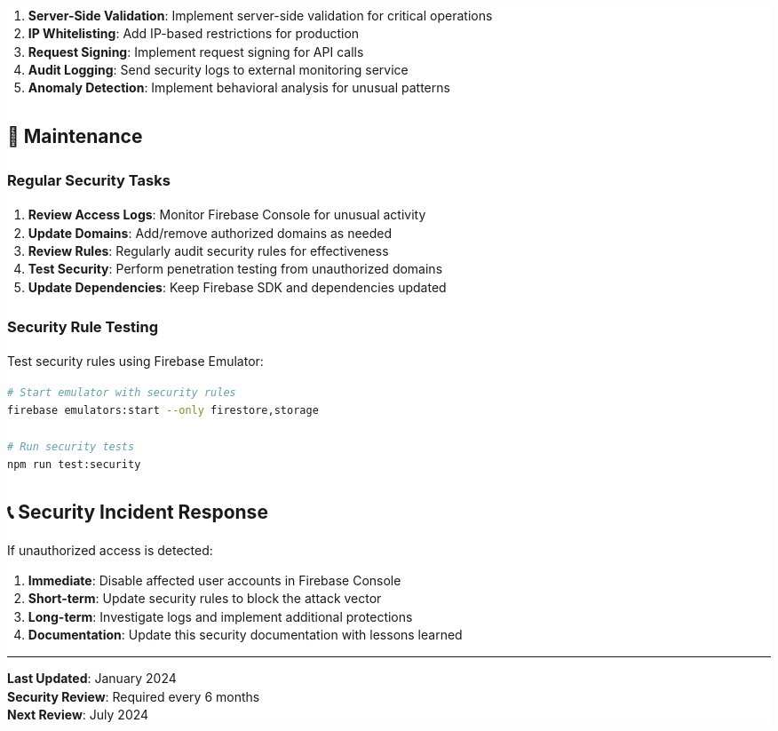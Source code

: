 1. **Server-Side Validation**: Implement server-side validation for critical operations
2. **IP Whitelisting**: Add IP-based restrictions for production
3. **Request Signing**: Implement request signing for API calls
4. **Audit Logging**: Send security logs to external monitoring service
5. **Anomaly Detection**: Implement behavioral analysis for unusual patterns

## 🔄 Maintenance

### Regular Security Tasks

1. **Review Access Logs**: Monitor Firebase Console for unusual activity
2. **Update Domains**: Add/remove authorized domains as needed
3. **Review Rules**: Regularly audit security rules for effectiveness
4. **Test Security**: Perform penetration testing from unauthorized domains
5. **Update Dependencies**: Keep Firebase SDK and dependencies updated

### Security Rule Testing

Test security rules using Firebase Emulator:

```bash
# Start emulator with security rules
firebase emulators:start --only firestore,storage

# Run security tests
npm run test:security
```

## 📞 Security Incident Response

If unauthorized access is detected:

1. **Immediate**: Disable affected user accounts in Firebase Console
2. **Short-term**: Update security rules to block the attack vector
3. **Long-term**: Investigate logs and implement additional protections
4. **Documentation**: Update this security documentation with lessons learned

---

**Last Updated**: January 2024  
**Security Review**: Required every 6 months  
**Next Review**: July 2024 